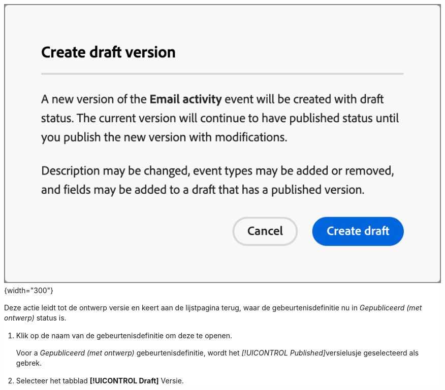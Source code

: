    ![ creeer de dialoog van de ontwerp versie ](./assets/configuration-events-published-create-draft-dialog.png){width="300"}

   Deze actie leidt tot de ontwerp versie en keert aan de lijstpagina terug, waar de gebeurtenisdefinitie nu in _Gepubliceerd (met ontwerp)_ status is.

1. Klik op de naam van de gebeurtenisdefinitie om deze te openen.

   Voor a _Gepubliceerd (met ontwerp)_ gebeurtenisdefinitie, wordt het _[!UICONTROL Published]_&#x200B;versielusje geselecteerd als gebrek.

1. Selecteer het tabblad **[!UICONTROL Draft]** Versie.
